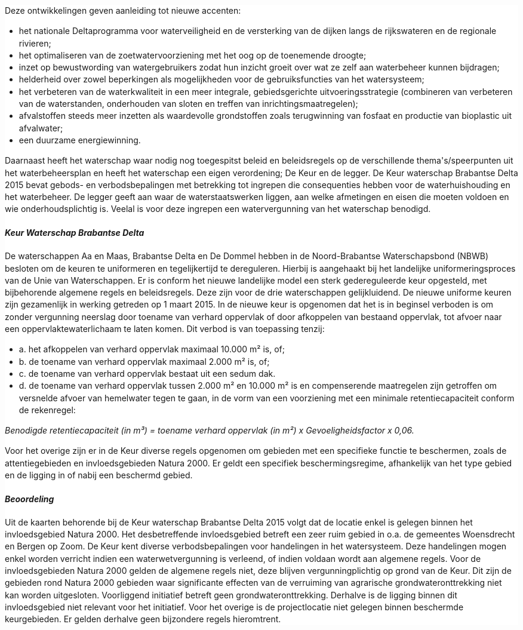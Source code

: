 Deze ontwikkelingen geven aanleiding tot nieuwe accenten:

- het nationale Deltaprogramma voor waterveiligheid en de versterking van de dijken langs de rijkswateren en de regionale rivieren;
- het optimaliseren van de zoetwatervoorziening met het oog op de toenemende droogte;
- inzet op bewustwording van watergebruikers zodat hun inzicht groeit over wat ze zelf aan waterbeheer kunnen bijdragen;
- helderheid over zowel beperkingen als mogelijkheden voor de gebruiksfuncties van het watersysteem;
- het verbeteren van de waterkwaliteit in een meer integrale, gebiedsgerichte uitvoeringsstrategie (combineren van verbeteren van de waterstanden, onderhouden van sloten en treffen van inrichtingsmaatregelen);
- afvalstoffen steeds meer inzetten als waardevolle grondstoffen zoals terugwinning van fosfaat en productie van bioplastic uit afvalwater;
- een duurzame energiewinning.

Daarnaast heeft het waterschap waar nodig nog toegespitst beleid en beleidsregels op de verschillende thema's/speerpunten uit het waterbeheersplan en heeft het waterschap een eigen verordening; De Keur en de legger. De Keur waterschap Brabantse Delta 2015 bevat gebods- en verbodsbepalingen met betrekking tot ingrepen die consequenties hebben voor de waterhuishouding en het waterbeheer. De legger geeft aan waar de waterstaatswerken liggen, aan welke afmetingen en eisen die moeten voldoen en wie onderhoudsplichtig is. Veelal is voor deze ingrepen een watervergunning van het waterschap benodigd.

#### *Keur Waterschap Brabantse Delta*

De waterschappen Aa en Maas, Brabantse Delta en De Dommel hebben in de Noord-Brabantse Waterschapsbond (NBWB) besloten om de keuren te uniformeren en tegelijkertijd te dereguleren. Hierbij is aangehaakt bij het landelijke uniformeringsproces van de Unie van Waterschappen. Er is conform het nieuwe landelijke model een sterk gedereguleerde keur opgesteld, met bijbehorende algemene regels en beleidsregels. Deze zijn voor de drie waterschappen gelijkluidend. De nieuwe uniforme keuren zijn gezamenlijk in werking getreden op 1 maart 2015. In de nieuwe keur is opgenomen dat het is in beginsel verboden is om zonder vergunning neerslag door toename van verhard oppervlak of door afkoppelen van bestaand oppervlak, tot afvoer naar een oppervlaktewaterlichaam te laten komen. Dit verbod is van toepassing tenzij:

- a. het afkoppelen van verhard oppervlak maximaal 10.000 m² is, of;
- b. de toename van verhard oppervlak maximaal 2.000 m² is, of;
- c. de toename van verhard oppervlak bestaat uit een sedum dak.
- d. de toename van verhard oppervlak tussen 2.000 m² en 10.000 m² is en compenserende maatregelen zijn getroffen om versnelde afvoer van hemelwater tegen te gaan, in de vorm van een voorziening met een minimale retentiecapaciteit conform de rekenregel:

*Benodigde retentiecapaciteit (in m³) = toename verhard oppervlak (in m²) x Gevoeligheidsfactor x 0,06.* 

Voor het overige zijn er in de Keur diverse regels opgenomen om gebieden met een specifieke functie te beschermen, zoals de attentiegebieden en invloedsgebieden Natura 2000. Er geldt een specifiek beschermingsregime, afhankelijk van het type gebied en de ligging in of nabij een beschermd gebied.

#### *Beoordeling*

Uit de kaarten behorende bij de Keur waterschap Brabantse Delta 2015 volgt dat de locatie enkel is gelegen binnen het invloedsgebied Natura 2000. Het desbetreffende invloedsgebied betreft een zeer ruim gebied in o.a. de gemeentes Woensdrecht en Bergen op Zoom. De Keur kent diverse verbodsbepalingen voor handelingen in het watersysteem. Deze handelingen mogen enkel worden verricht indien een waterwetvergunning is verleend, of indien voldaan wordt aan algemene regels. Voor de invloedsgebieden Natura 2000 gelden de algemene regels niet, deze blijven vergunningplichtig op grond van de Keur. Dit zijn de gebieden rond Natura 2000 gebieden waar significante effecten van de verruiming van agrarische grondwateronttrekking niet kan worden uitgesloten. Voorliggend initiatief betreft geen grondwateronttrekking. Derhalve is de ligging binnen dit invloedsgebied niet relevant voor het initiatief. Voor het overige is de projectlocatie niet gelegen binnen beschermde keurgebieden. Er gelden derhalve geen bijzondere regels hieromtrent.
